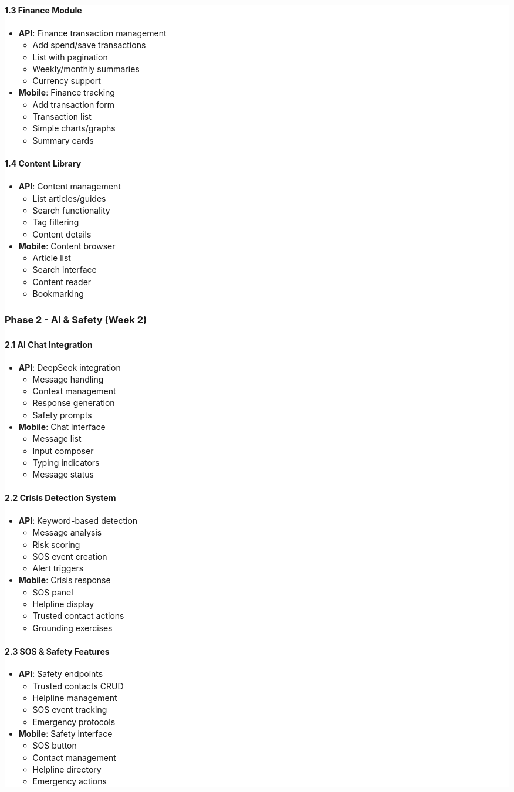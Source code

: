 #### 1.3 Finance Module
- **API**: Finance transaction management
  - Add spend/save transactions
  - List with pagination
  - Weekly/monthly summaries
  - Currency support
- **Mobile**: Finance tracking
  - Add transaction form
  - Transaction list
  - Simple charts/graphs
  - Summary cards

#### 1.4 Content Library
- **API**: Content management
  - List articles/guides
  - Search functionality
  - Tag filtering
  - Content details
- **Mobile**: Content browser
  - Article list
  - Search interface
  - Content reader
  - Bookmarking

### Phase 2 - AI & Safety (Week 2)

#### 2.1 AI Chat Integration
- **API**: DeepSeek integration
  - Message handling
  - Context management
  - Response generation
  - Safety prompts
- **Mobile**: Chat interface
  - Message list
  - Input composer
  - Typing indicators
  - Message status

#### 2.2 Crisis Detection System
- **API**: Keyword-based detection
  - Message analysis
  - Risk scoring
  - SOS event creation
  - Alert triggers
- **Mobile**: Crisis response
  - SOS panel
  - Helpline display
  - Trusted contact actions
  - Grounding exercises

#### 2.3 SOS & Safety Features
- **API**: Safety endpoints
  - Trusted contacts CRUD
  - Helpline management
  - SOS event tracking
  - Emergency protocols
- **Mobile**: Safety interface
  - SOS button
  - Contact management
  - Helpline directory
  - Emergency actions
